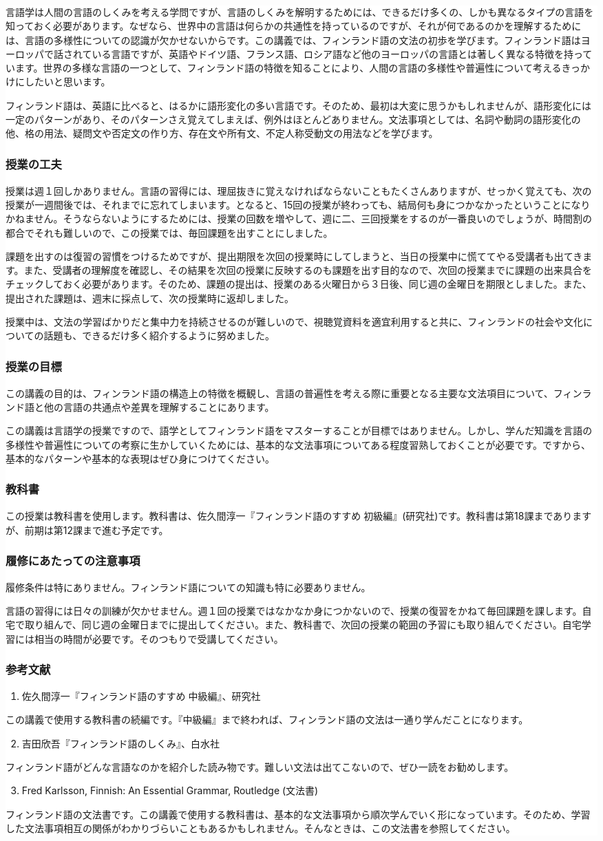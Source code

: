 
言語学は人間の言語のしくみを考える学問ですが、言語のしくみを解明するためには、できるだけ多くの、しかも異なるタイプの言語を知っておく必要があります。なぜなら、世界中の言語は何らかの共通性を持っているのですが、それが何であるのかを理解するためには、言語の多様性についての認識が欠かせないからです。この講義では、フィンランド語の文法の初歩を学びます。フィンランド語はヨーロッパで話されている言語ですが、英語やドイツ語、フランス語、ロシア語など他のヨーロッパの言語とは著しく異なる特徴を持っています。世界の多様な言語の一つとして、フィンランド語の特徴を知ることにより、人間の言語の多様性や普遍性について考えるきっかけにしたいと思います。

フィンランド語は、英語に比べると、はるかに語形変化の多い言語です。そのため、最初は大変に思うかもしれませんが、語形変化には一定のパターンがあり、そのパターンさえ覚えてしまえば、例外はほとんどありません。文法事項としては、名詞や動詞の語形変化の他、格の用法、疑問文や否定文の作り方、存在文や所有文、不定人称受動文の用法などを学びます。

### 授業の工夫


授業は週１回しかありません。言語の習得には、理屈抜きに覚えなければならないこともたくさんありますが、せっかく覚えても、次の授業が一週間後では、それまでに忘れてしまいます。となると、15回の授業が終わっても、結局何も身につかなかったということになりかねません。そうならないようにするためには、授業の回数を増やして、週に二、三回授業をするのが一番良いのでしょうが、時間割の都合でそれも難しいので、この授業では、毎回課題を出すことにしました。

課題を出すのは復習の習慣をつけるためですが、提出期限を次回の授業時にしてしまうと、当日の授業中に慌ててやる受講者も出てきます。また、受講者の理解度を確認し、その結果を次回の授業に反映するのも課題を出す目的なので、次回の授業までに課題の出来具合をチェックしておく必要があります。そのため、課題の提出は、授業のある火曜日から３日後、同じ週の金曜日を期限としました。また、提出された課題は、週末に採点して、次の授業時に返却しました。

授業中は、文法の学習ばかりだと集中力を持続させるのが難しいので、視聴覚資料を適宜利用すると共に、フィンランドの社会や文化についての話題も、できるだけ多く紹介するように努めました。


### 授業の目標


この講義の目的は、フィンランド語の構造上の特徴を概観し、言語の普遍性を考える際に重要となる主要な文法項目について、フィンランド語と他の言語の共通点や差異を理解することにあります。

この講義は言語学の授業ですので、語学としてフィンランド語をマスターすることが目標ではありません。しかし、学んだ知識を言語の多様性や普遍性についての考察に生かしていくためには、基本的な文法事項についてある程度習熟しておくことが必要です。ですから、基本的なパターンや基本的な表現はぜひ身につけてください。


### 教科書


この授業は教科書を使用します。教科書は、佐久間淳一『フィンランド語のすすめ 初級編』(研究社)です。教科書は第18課までありますが、前期は第12課まで進む予定です。


### 履修にあたっての注意事項


履修条件は特にありません。フィンランド語についての知識も特に必要ありません。

言語の習得には日々の訓練が欠かせません。週１回の授業ではなかなか身につかないので、授業の復習をかねて毎回課題を課します。自宅で取り組んで、同じ週の金曜日までに提出してください。また、教科書で、次回の授業の範囲の予習にも取り組んでください。自宅学習には相当の時間が必要です。そのつもりで受講してください。


### 参考文献


1. 佐久間淳一『フィンランド語のすすめ 中級編』、研究社

この講義で使用する教科書の続編です。『中級編』まで終われば、フィンランド語の文法は一通り学んだことになります。

2. 吉田欣吾『フィンランド語のしくみ』、白水社

フィンランド語がどんな言語なのかを紹介した読み物です。難しい文法は出てこないので、ぜひ一読をお勧めします。

3. Fred Karlsson, Finnish: An Essential Grammar, Routledge (文法書)

フィンランド語の文法書です。この講義で使用する教科書は、基本的な文法事項から順次学んでいく形になっています。そのため、学習した文法事項相互の関係がわかりづらいこともあるかもしれません。そんなときは、この文法書を参照してください。
